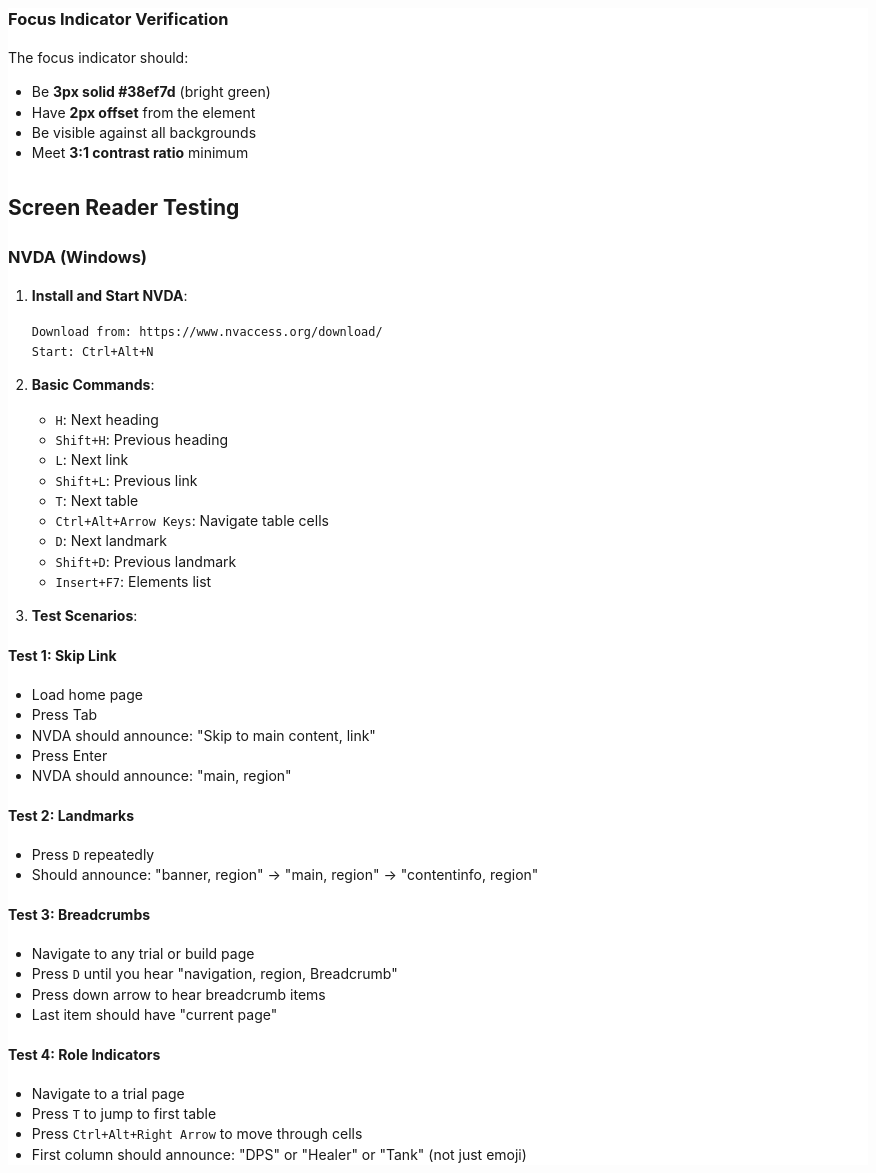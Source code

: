 ### Focus Indicator Verification
The focus indicator should:
- Be **3px solid #38ef7d** (bright green)
- Have **2px offset** from the element
- Be visible against all backgrounds
- Meet **3:1 contrast ratio** minimum

## Screen Reader Testing

### NVDA (Windows)

1. **Install and Start NVDA**:
   ```
   Download from: https://www.nvaccess.org/download/
   Start: Ctrl+Alt+N
   ```

2. **Basic Commands**:
   - `H`: Next heading
   - `Shift+H`: Previous heading
   - `L`: Next link
   - `Shift+L`: Previous link
   - `T`: Next table
   - `Ctrl+Alt+Arrow Keys`: Navigate table cells
   - `D`: Next landmark
   - `Shift+D`: Previous landmark
   - `Insert+F7`: Elements list

3. **Test Scenarios**:

#### Test 1: Skip Link
- Load home page
- Press Tab
- NVDA should announce: "Skip to main content, link"
- Press Enter
- NVDA should announce: "main, region"

#### Test 2: Landmarks
- Press `D` repeatedly
- Should announce: "banner, region" → "main, region" → "contentinfo, region"

#### Test 3: Breadcrumbs
- Navigate to any trial or build page
- Press `D` until you hear "navigation, region, Breadcrumb"
- Press down arrow to hear breadcrumb items
- Last item should have "current page"

#### Test 4: Role Indicators
- Navigate to a trial page
- Press `T` to jump to first table
- Press `Ctrl+Alt+Right Arrow` to move through cells
- First column should announce: "DPS" or "Healer" or "Tank" (not just emoji)
